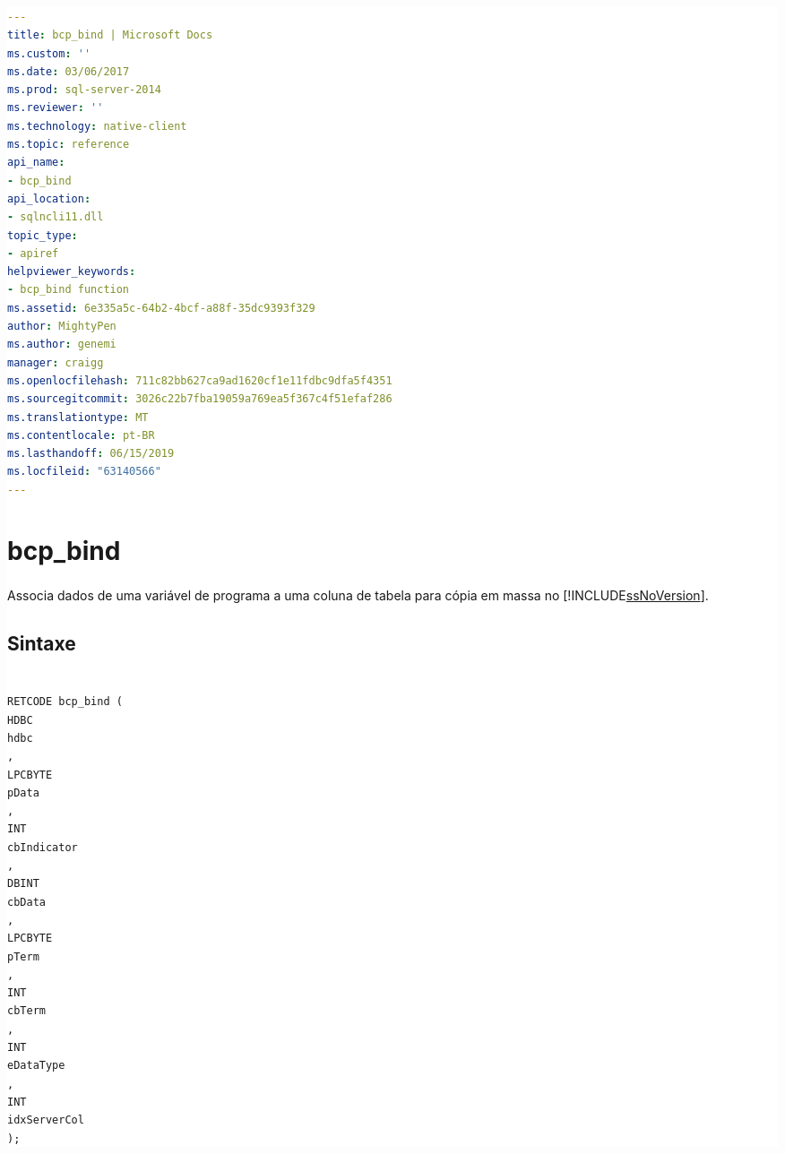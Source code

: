 ```yaml
---
title: bcp_bind | Microsoft Docs
ms.custom: ''
ms.date: 03/06/2017
ms.prod: sql-server-2014
ms.reviewer: ''
ms.technology: native-client
ms.topic: reference
api_name:
- bcp_bind
api_location:
- sqlncli11.dll
topic_type:
- apiref
helpviewer_keywords:
- bcp_bind function
ms.assetid: 6e335a5c-64b2-4bcf-a88f-35dc9393f329
author: MightyPen
ms.author: genemi
manager: craigg
ms.openlocfilehash: 711c82bb627ca9ad1620cf1e11fdbc9dfa5f4351
ms.sourcegitcommit: 3026c22b7fba19059a769ea5f367c4f51efaf286
ms.translationtype: MT
ms.contentlocale: pt-BR
ms.lasthandoff: 06/15/2019
ms.locfileid: "63140566"
---
```

# <a name="bcpbind"></a>bcp_bind
  Associa dados de uma variável de programa a uma coluna de tabela para cópia em massa no [!INCLUDE[ssNoVersion](../../includes/ssnoversion-md.md)].  
  
## <a name="syntax"></a>Sintaxe  
  
```  
  
RETCODE bcp_bind (  
HDBC   
hdbc  
,   
LPCBYTE   
pData  
,  
INT   
cbIndicator  
,  
DBINT   
cbData  
,  
LPCBYTE   
pTerm  
,  
INT   
cbTerm  
,  
INT   
eDataType  
,  
INT   
idxServerCol  
);  
```